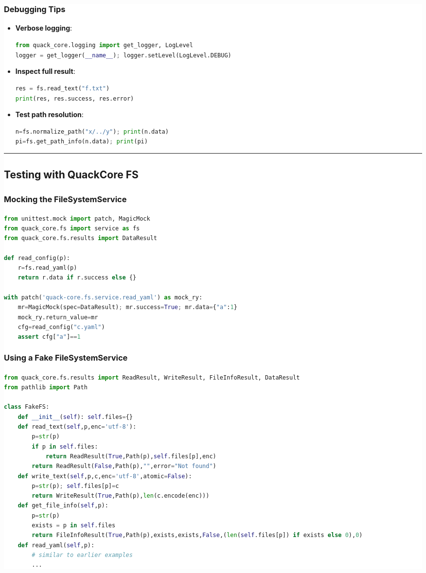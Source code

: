 ### Debugging Tips

- **Verbose logging**:  
  ```python
  from quack_core.logging import get_logger, LogLevel
  logger = get_logger(__name__); logger.setLevel(LogLevel.DEBUG)
  ```
- **Inspect full result**:  
  ```python
  res = fs.read_text("f.txt")
  print(res, res.success, res.error)
  ```
- **Test path resolution**:  
  ```python
  n=fs.normalize_path("x/../y"); print(n.data)
  pi=fs.get_path_info(n.data); print(pi)
  ```

---

## Testing with QuackCore FS

### Mocking the FileSystemService

```python
from unittest.mock import patch, MagicMock
from quack_core.fs import service as fs
from quack_core.fs.results import DataResult

def read_config(p):
    r=fs.read_yaml(p)
    return r.data if r.success else {}

with patch('quack-core.fs.service.read_yaml') as mock_ry:
    mr=MagicMock(spec=DataResult); mr.success=True; mr.data={"a":1}
    mock_ry.return_value=mr
    cfg=read_config("c.yaml")
    assert cfg["a"]==1
```

### Using a Fake FileSystemService

```python
from quack_core.fs.results import ReadResult, WriteResult, FileInfoResult, DataResult
from pathlib import Path

class FakeFS:
    def __init__(self): self.files={}
    def read_text(self,p,enc='utf-8'):
        p=str(p)
        if p in self.files:
            return ReadResult(True,Path(p),self.files[p],enc)
        return ReadResult(False,Path(p),"",error="Not found")
    def write_text(self,p,c,enc='utf-8',atomic=False):
        p=str(p); self.files[p]=c
        return WriteResult(True,Path(p),len(c.encode(enc)))
    def get_file_info(self,p):
        p=str(p)
        exists = p in self.files
        return FileInfoResult(True,Path(p),exists,exists,False,(len(self.files[p]) if exists else 0),0)
    def read_yaml(self,p):
        # similar to earlier examples
        ...

```